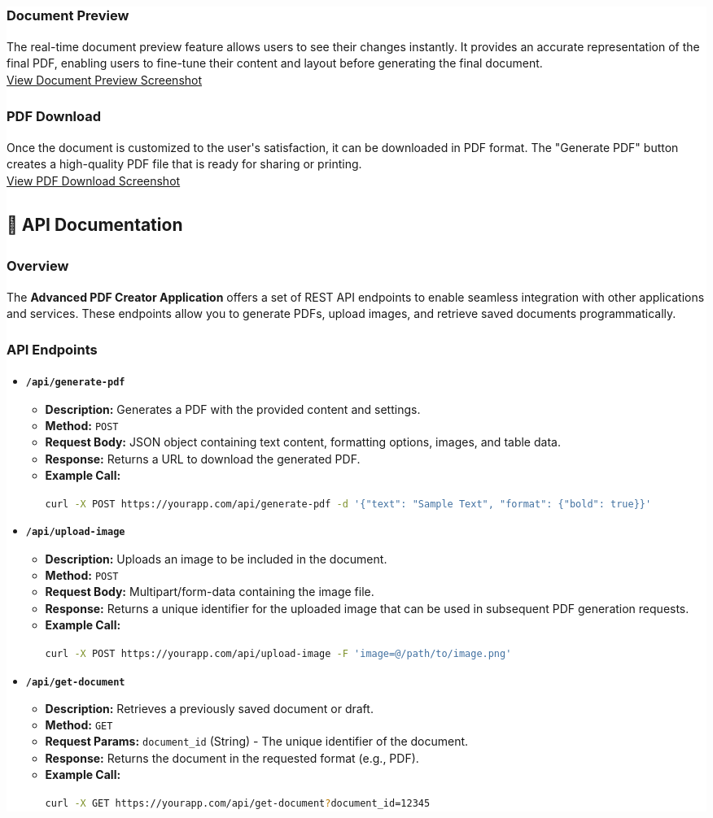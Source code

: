 ### Document Preview
The real-time document preview feature allows users to see their changes instantly. It provides an accurate representation of the final PDF, enabling users to fine-tune their content and layout before generating the final document.  
[View Document Preview Screenshot](#)

### PDF Download
Once the document is customized to the user's satisfaction, it can be downloaded in PDF format. The "Generate PDF" button creates a high-quality PDF file that is ready for sharing or printing.  
[View PDF Download Screenshot](#)

## 📡 API Documentation

### Overview
The **Advanced PDF Creator Application** offers a set of REST API endpoints to enable seamless integration with other applications and services. These endpoints allow you to generate PDFs, upload images, and retrieve saved documents programmatically.

### API Endpoints

- **`/api/generate-pdf`**  
  - **Description:** Generates a PDF with the provided content and settings.
  - **Method:** `POST`
  - **Request Body:** JSON object containing text content, formatting options, images, and table data.
  - **Response:** Returns a URL to download the generated PDF.
  - **Example Call:**
    ```bash
    curl -X POST https://yourapp.com/api/generate-pdf -d '{"text": "Sample Text", "format": {"bold": true}}'
    ```

- **`/api/upload-image`**  
  - **Description:** Uploads an image to be included in the document.
  - **Method:** `POST`
  - **Request Body:** Multipart/form-data containing the image file.
  - **Response:** Returns a unique identifier for the uploaded image that can be used in subsequent PDF generation requests.
  - **Example Call:**
    ```bash
    curl -X POST https://yourapp.com/api/upload-image -F 'image=@/path/to/image.png'
    ```

- **`/api/get-document`**  
  - **Description:** Retrieves a previously saved document or draft.
  - **Method:** `GET`
  - **Request Params:** `document_id` (String) - The unique identifier of the document.
  - **Response:** Returns the document in the requested format (e.g., PDF).
  - **Example Call:**
    ```bash
    curl -X GET https://yourapp.com/api/get-document?document_id=12345
    ```
